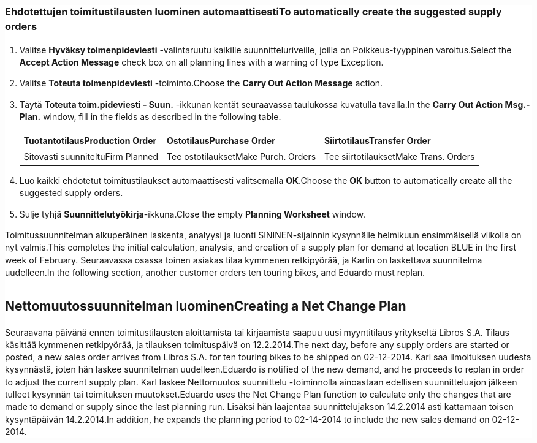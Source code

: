 ### <a name="to-automatically-create-the-suggested-supply-orders"></a><span data-ttu-id="5a3c2-271">Ehdotettujen toimitustilausten luominen automaattisesti</span><span class="sxs-lookup"><span data-stu-id="5a3c2-271">To automatically create the suggested supply orders</span></span>  

1.  <span data-ttu-id="5a3c2-272">Valitse **Hyväksy toimenpideviesti** -valintaruutu kaikille suunnitteluriveille, joilla on Poikkeus-tyyppinen varoitus.</span><span class="sxs-lookup"><span data-stu-id="5a3c2-272">Select the **Accept Action Message** check box on all planning lines with a warning of type Exception.</span></span>  
2.  <span data-ttu-id="5a3c2-273">Valitse **Toteuta toimenpideviesti** -toiminto.</span><span class="sxs-lookup"><span data-stu-id="5a3c2-273">Choose the **Carry Out Action Message** action.</span></span>  
3.  <span data-ttu-id="5a3c2-274">Täytä **Toteuta toim.pideviesti - Suun.** -ikkunan kentät seuraavassa taulukossa kuvatulla tavalla.</span><span class="sxs-lookup"><span data-stu-id="5a3c2-274">In the **Carry Out Action Msg.-Plan.** window, fill in the fields as described in the following table.</span></span>  

    |<span data-ttu-id="5a3c2-275">Tuotantotilaus</span><span class="sxs-lookup"><span data-stu-id="5a3c2-275">Production Order</span></span>|<span data-ttu-id="5a3c2-276">Ostotilaus</span><span class="sxs-lookup"><span data-stu-id="5a3c2-276">Purchase Order</span></span>|<span data-ttu-id="5a3c2-277">Siirtotilaus</span><span class="sxs-lookup"><span data-stu-id="5a3c2-277">Transfer Order</span></span>|  
    |----------------------|--------------------|--------------------|  
    |<span data-ttu-id="5a3c2-278">Sitovasti suunniteltu</span><span class="sxs-lookup"><span data-stu-id="5a3c2-278">Firm Planned</span></span>|<span data-ttu-id="5a3c2-279">Tee ostotilaukset</span><span class="sxs-lookup"><span data-stu-id="5a3c2-279">Make Purch. Orders</span></span>|<span data-ttu-id="5a3c2-280">Tee siirtotilaukset</span><span class="sxs-lookup"><span data-stu-id="5a3c2-280">Make Trans. Orders</span></span>|  

4.  <span data-ttu-id="5a3c2-281">Luo kaikki ehdotetut toimitustilaukset automaattisesti valitsemalla **OK**.</span><span class="sxs-lookup"><span data-stu-id="5a3c2-281">Choose the **OK** button to automatically create all the suggested supply orders.</span></span>  
5.  <span data-ttu-id="5a3c2-282">Sulje tyhjä **Suunnittelutyökirja**-ikkuna.</span><span class="sxs-lookup"><span data-stu-id="5a3c2-282">Close the empty **Planning Worksheet** window.</span></span>  

 <span data-ttu-id="5a3c2-283">Toimitussuunnitelman alkuperäinen laskenta, analyysi ja luonti SININEN-sijainnin kysynnälle helmikuun ensimmäisellä viikolla on nyt valmis.</span><span class="sxs-lookup"><span data-stu-id="5a3c2-283">This completes the initial calculation, analysis, and creation of a supply plan for demand at location BLUE in the first week of February.</span></span> <span data-ttu-id="5a3c2-284">Seuraavassa osassa toinen asiakas tilaa kymmenen retkipyörää, ja Karlin on laskettava suunnitelma uudelleen.</span><span class="sxs-lookup"><span data-stu-id="5a3c2-284">In the following section, another customer orders ten touring bikes, and Eduardo must replan.</span></span>  

## <a name="creating-a-net-change-plan"></a><span data-ttu-id="5a3c2-285">Nettomuutossuunnitelman luominen</span><span class="sxs-lookup"><span data-stu-id="5a3c2-285">Creating a Net Change Plan</span></span>  
 <span data-ttu-id="5a3c2-286">Seuraavana päivänä ennen toimitustilausten aloittamista tai kirjaamista saapuu uusi myyntitilaus yritykseltä Libros S.A. Tilaus käsittää kymmenen retkipyörää, ja tilauksen toimituspäivä on 12.2.2014.</span><span class="sxs-lookup"><span data-stu-id="5a3c2-286">The next day, before any supply orders are started or posted, a new sales order arrives from Libros S.A. for ten touring bikes to be shipped on 02-12-2014.</span></span> <span data-ttu-id="5a3c2-287">Karl saa ilmoituksen uudesta kysynnästä, joten hän laskee suunnitelman uudelleen.</span><span class="sxs-lookup"><span data-stu-id="5a3c2-287">Eduardo is notified of the new demand, and he proceeds to replan in order to adjust the current supply plan.</span></span> <span data-ttu-id="5a3c2-288">Karl laskee Nettomuutos suunnittelu -toiminnolla ainoastaan edellisen suunnitteluajon jälkeen tulleet kysynnän tai toimituksen muutokset.</span><span class="sxs-lookup"><span data-stu-id="5a3c2-288">Eduardo uses the Net Change Plan function to calculate only the changes that are made to demand or supply since the last planning run.</span></span> <span data-ttu-id="5a3c2-289">Lisäksi hän laajentaa suunnittelujakson 14.2.2014 asti kattamaan toisen kysyntäpäivän 14.2.2014.</span><span class="sxs-lookup"><span data-stu-id="5a3c2-289">In addition, he expands the planning period to 02-14-2014 to include the new sales demand on 02-12-2014.</span></span>  
